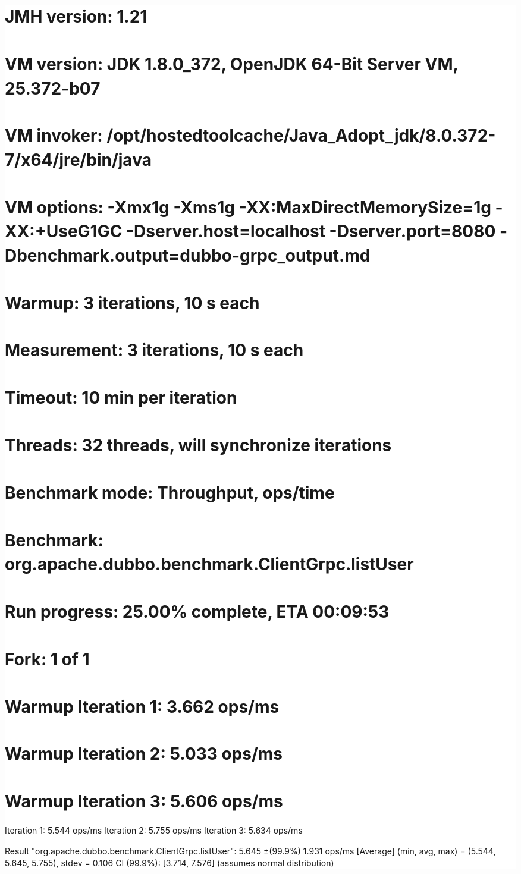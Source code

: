 
# JMH version: 1.21
# VM version: JDK 1.8.0_372, OpenJDK 64-Bit Server VM, 25.372-b07
# VM invoker: /opt/hostedtoolcache/Java_Adopt_jdk/8.0.372-7/x64/jre/bin/java
# VM options: -Xmx1g -Xms1g -XX:MaxDirectMemorySize=1g -XX:+UseG1GC -Dserver.host=localhost -Dserver.port=8080 -Dbenchmark.output=dubbo-grpc_output.md
# Warmup: 3 iterations, 10 s each
# Measurement: 3 iterations, 10 s each
# Timeout: 10 min per iteration
# Threads: 32 threads, will synchronize iterations
# Benchmark mode: Throughput, ops/time
# Benchmark: org.apache.dubbo.benchmark.ClientGrpc.listUser

# Run progress: 25.00% complete, ETA 00:09:53
# Fork: 1 of 1
# Warmup Iteration   1: 3.662 ops/ms
# Warmup Iteration   2: 5.033 ops/ms
# Warmup Iteration   3: 5.606 ops/ms
Iteration   1: 5.544 ops/ms
Iteration   2: 5.755 ops/ms
Iteration   3: 5.634 ops/ms


Result "org.apache.dubbo.benchmark.ClientGrpc.listUser":
  5.645 ±(99.9%) 1.931 ops/ms [Average]
  (min, avg, max) = (5.544, 5.645, 5.755), stdev = 0.106
  CI (99.9%): [3.714, 7.576] (assumes normal distribution)
